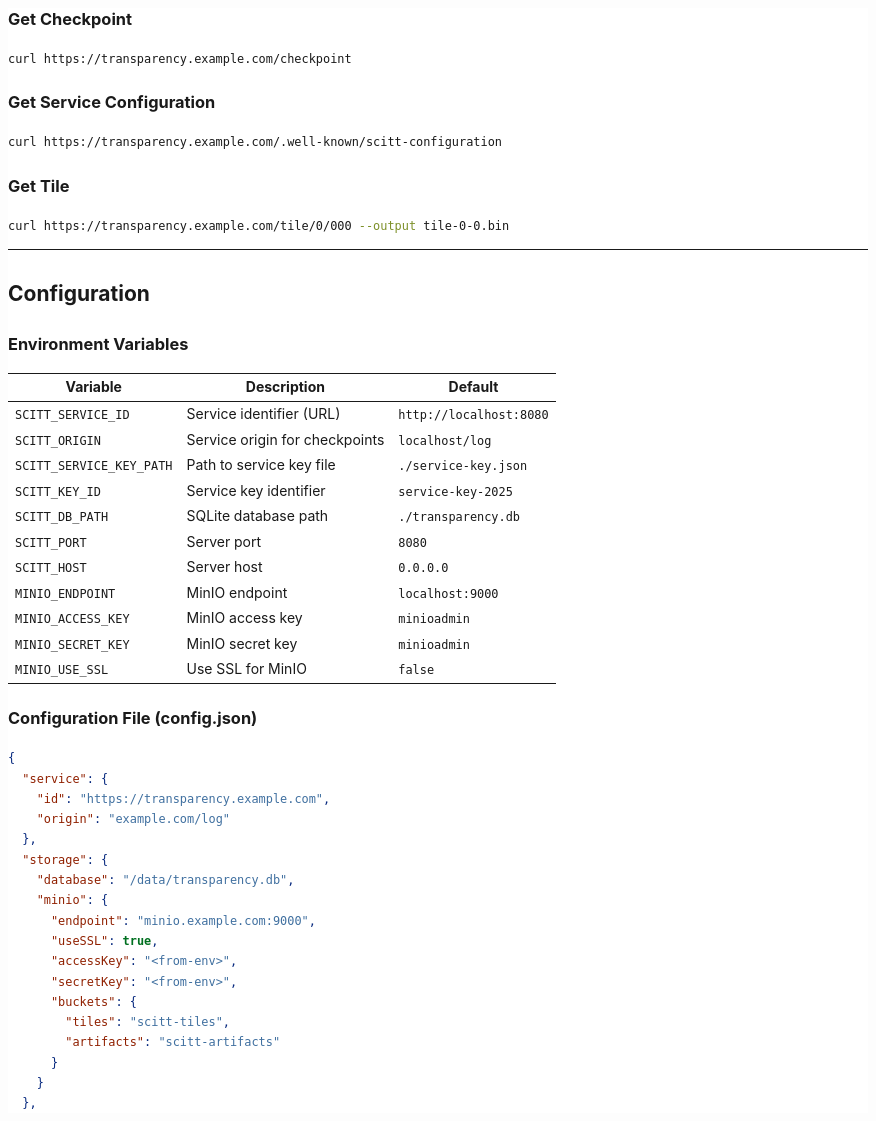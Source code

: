 ### Get Checkpoint
```bash
curl https://transparency.example.com/checkpoint
```

### Get Service Configuration
```bash
curl https://transparency.example.com/.well-known/scitt-configuration
```

### Get Tile
```bash
curl https://transparency.example.com/tile/0/000 --output tile-0-0.bin
```

---

## Configuration

### Environment Variables

| Variable | Description | Default |
|----------|-------------|---------|
| `SCITT_SERVICE_ID` | Service identifier (URL) | `http://localhost:8080` |
| `SCITT_ORIGIN` | Service origin for checkpoints | `localhost/log` |
| `SCITT_SERVICE_KEY_PATH` | Path to service key file | `./service-key.json` |
| `SCITT_KEY_ID` | Service key identifier | `service-key-2025` |
| `SCITT_DB_PATH` | SQLite database path | `./transparency.db` |
| `SCITT_PORT` | Server port | `8080` |
| `SCITT_HOST` | Server host | `0.0.0.0` |
| `MINIO_ENDPOINT` | MinIO endpoint | `localhost:9000` |
| `MINIO_ACCESS_KEY` | MinIO access key | `minioadmin` |
| `MINIO_SECRET_KEY` | MinIO secret key | `minioadmin` |
| `MINIO_USE_SSL` | Use SSL for MinIO | `false` |

### Configuration File (config.json)

```json
{
  "service": {
    "id": "https://transparency.example.com",
    "origin": "example.com/log"
  },
  "storage": {
    "database": "/data/transparency.db",
    "minio": {
      "endpoint": "minio.example.com:9000",
      "useSSL": true,
      "accessKey": "<from-env>",
      "secretKey": "<from-env>",
      "buckets": {
        "tiles": "scitt-tiles",
        "artifacts": "scitt-artifacts"
      }
    }
  },
```